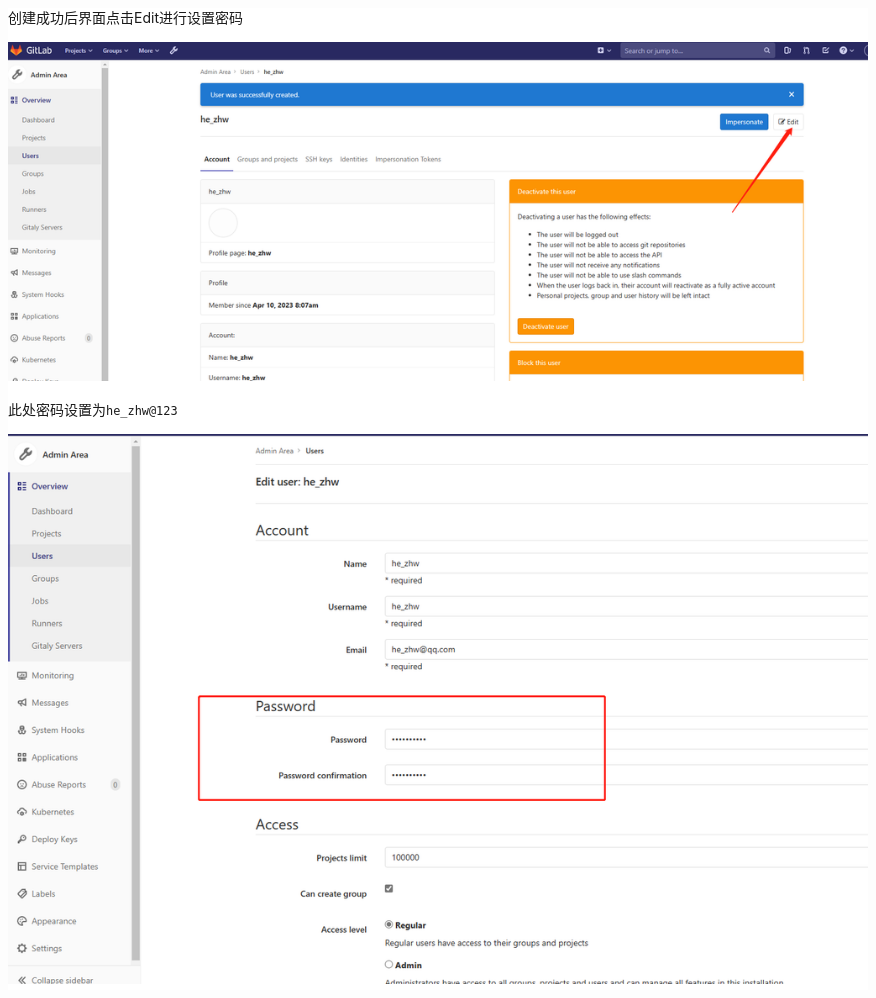 创建成功后界面点击Edit进行设置密码

![image-20230410160800059](images\image-20230410160800059.png)

此处密码设置为`he_zhw@123`

![image-20230410160919090](images\image-20230410160919090.png)
